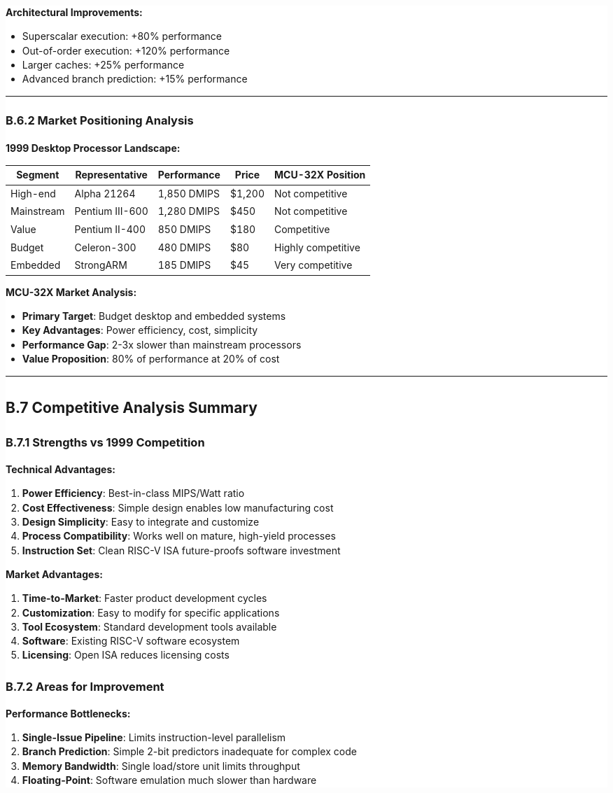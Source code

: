 **Architectural Improvements:**
- Superscalar execution: +80% performance
- Out-of-order execution: +120% performance  
- Larger caches: +25% performance
- Advanced branch prediction: +15% performance

---

### B.6.2 Market Positioning Analysis

**1999 Desktop Processor Landscape:**

| Segment | Representative | Performance | Price | MCU-32X Position |
|---------|---------------|-------------|--------|------------------|
| High-end | Alpha 21264 | 1,850 DMIPS | $1,200 | Not competitive |
| Mainstream | Pentium III-600 | 1,280 DMIPS | $450 | Not competitive |
| Value | Pentium II-400 | 850 DMIPS | $180 | Competitive |
| Budget | Celeron-300 | 480 DMIPS | $80 | Highly competitive |
| Embedded | StrongARM | 185 DMIPS | $45 | Very competitive |

**MCU-32X Market Analysis:**
- **Primary Target**: Budget desktop and embedded systems
- **Key Advantages**: Power efficiency, cost, simplicity
- **Performance Gap**: 2-3x slower than mainstream processors
- **Value Proposition**: 80% of performance at 20% of cost

---

## B.7 Competitive Analysis Summary

### B.7.1 Strengths vs 1999 Competition

**Technical Advantages:**
1. **Power Efficiency**: Best-in-class MIPS/Watt ratio
2. **Cost Effectiveness**: Simple design enables low manufacturing cost
3. **Design Simplicity**: Easy to integrate and customize
4. **Process Compatibility**: Works well on mature, high-yield processes
5. **Instruction Set**: Clean RISC-V ISA future-proofs software investment

**Market Advantages:**
1. **Time-to-Market**: Faster product development cycles
2. **Customization**: Easy to modify for specific applications
3. **Tool Ecosystem**: Standard development tools available
4. **Software**: Existing RISC-V software ecosystem
5. **Licensing**: Open ISA reduces licensing costs

### B.7.2 Areas for Improvement

**Performance Bottlenecks:**
1. **Single-Issue Pipeline**: Limits instruction-level parallelism
2. **Branch Prediction**: Simple 2-bit predictors inadequate for complex code
3. **Memory Bandwidth**: Single load/store unit limits throughput
4. **Floating-Point**: Software emulation much slower than hardware
